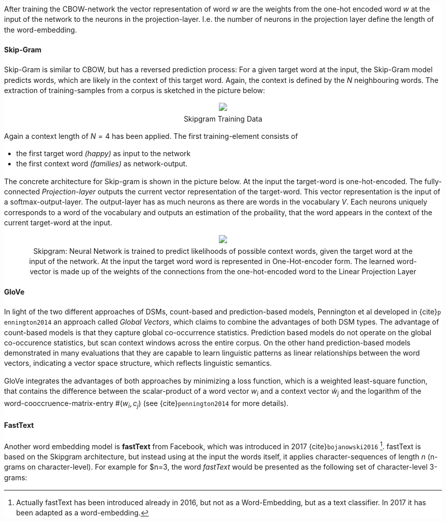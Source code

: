 
After training the CBOW-network the vector representation of word $w$ are the weights from the one-hot encoded word $w$ at the input of the network to the neurons in the projection-layer. I.e. the number of neurons in the projection layer define the length of the word-embedding.

#### Skip-Gram
Skip-Gram is similar to CBOW, but has a reversed prediction process: For a given target word at the input, the Skip-Gram model predicts words, which are likely in the context of this target word. Again, the context is defined by the $N$ neighbouring words. The extraction of training-samples from a corpus is sketched in the picture below:


<figure align="center">
<img width="600" src="https://maucher.home.hdm-stuttgart.de/Pics/skipGramTrainSamples.png">
<figcaption>Skipgram Training Data</figcaption>
</figure>

Again a context length of $N=4$ has been applied. The first training-element consists of 
* the first target word *(happy)* as input to the network 
* the first context word *(families)* as network-output.

The concrete architecture for Skip-gram is shown in the picture below. At the input the target-word is one-hot-encoded. The fully-connected *Projection-layer* outputs the current vector representation of the target-word. This vector representation is the input of a softmax-output-layer. The output-layer has as much neurons as there are words in the vocabulary $V$. Each neurons uniquely corresponds to a word of the vocabulary and outputs an estimation of the probaility, that the word appears in the context of the current target-word at the input.  

<figure align="center">
<img width="600" src="https://maucher.home.hdm-stuttgart.de/Pics/skipGramArchitecture.png">
<figcaption>Skipgram: Neural Network is trained to predict likelihoods of possible context words, given the target word at the input of the network. At the input the target word word is represented in One-Hot-encoder form. The learned word-vector is made up of the weights of the connections from the one-hot-encoded word to the Linear Projection Layer</figcaption>
</figure>

#### GloVe

In light of the two different approaches of DSMs, count-based and prediction-based models, Pennington et al developed in {cite}`pennington2014` an approach called *Global Vectors*, which claims to combine the advantages of both DSM types. The advantage of count-based models is that they capture global co-occurrence statistics. Prediction based models do not operate on the global co-occurence statistics, but scan context windows across the entire corpus. On the other hand prediction-based models demonstrated in many evaluations that they are capable to learn linguistic patterns as linear relationships between the word vectors, indicating a vector space structure, which reflects linguistic semantics. 

GloVe integrates the advantages of both approaches by minimizing a loss function, which is a weighted least-square function, that contains the difference between the scalar-product of a word vector $w_i$ and a context vector $\tilde{w}_j$ and the logarithm of the word-cooccruence-matrix-entry $\#(w_i,c_j)$ (see {cite}`pennington2014` for more details).

#### FastText
Another word embedding model is **fastText** from Facebook, which was introduced in 2017 {cite}`bojanowski2016` [^F2]. fastText is based on the Skipgram architecture, but instead using at the input the words itself, it applies character-sequences of length $n$ (n-grams on character-level). For example for $n=3, the word *fastText* would be presented as the following set of character-level 3-grams:


[^F1]: One may have different vocabularies for target-words ($V_W$) and context-words ($V_C$). However, often they coincide, i.e. $V = V_W=V_C$.
[^F2]: Actually fastText has been introduced already in 2016, but not as a Word-Embedding, but as a text classifier. In 2017 it has been adapted as a word-embedding.
[^F3]: It has been shown that such *relations* can be determined by prediction-based DSMs, but not with conventional count-based DSMs.